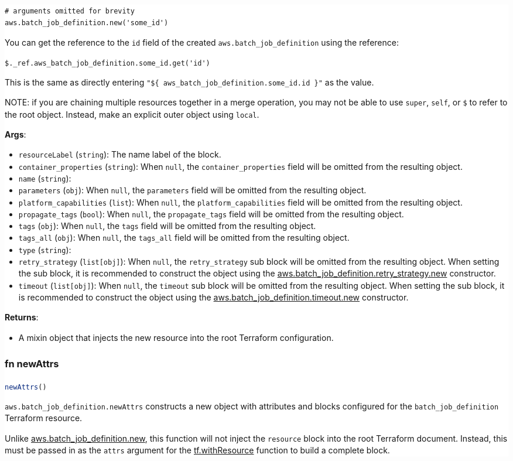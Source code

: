     # arguments omitted for brevity
    aws.batch_job_definition.new('some_id')

You can get the reference to the `id` field of the created `aws.batch_job_definition` using the reference:

    $._ref.aws_batch_job_definition.some_id.get('id')

This is the same as directly entering `"${ aws_batch_job_definition.some_id.id }"` as the value.

NOTE: if you are chaining multiple resources together in a merge operation, you may not be able to use `super`, `self`,
or `$` to refer to the root object. Instead, make an explicit outer object using `local`.

**Args**:
  - `resourceLabel` (`string`): The name label of the block.
  - `container_properties` (`string`):  When `null`, the `container_properties` field will be omitted from the resulting object.
  - `name` (`string`): 
  - `parameters` (`obj`):  When `null`, the `parameters` field will be omitted from the resulting object.
  - `platform_capabilities` (`list`):  When `null`, the `platform_capabilities` field will be omitted from the resulting object.
  - `propagate_tags` (`bool`):  When `null`, the `propagate_tags` field will be omitted from the resulting object.
  - `tags` (`obj`):  When `null`, the `tags` field will be omitted from the resulting object.
  - `tags_all` (`obj`):  When `null`, the `tags_all` field will be omitted from the resulting object.
  - `type` (`string`): 
  - `retry_strategy` (`list[obj]`):  When `null`, the `retry_strategy` sub block will be omitted from the resulting object. When setting the sub block, it is recommended to construct the object using the [aws.batch_job_definition.retry_strategy.new](#fn-batchjobdefinitionretrystrategynew) constructor.
  - `timeout` (`list[obj]`):  When `null`, the `timeout` sub block will be omitted from the resulting object. When setting the sub block, it is recommended to construct the object using the [aws.batch_job_definition.timeout.new](#fn-batchjobdefinitiontimeoutnew) constructor.

**Returns**:
- A mixin object that injects the new resource into the root Terraform configuration.


### fn newAttrs

```ts
newAttrs()
```


`aws.batch_job_definition.newAttrs` constructs a new object with attributes and blocks configured for the `batch_job_definition`
Terraform resource.

Unlike [aws.batch_job_definition.new](#fn-batchjobdefinitionnew), this function will not inject the `resource`
block into the root Terraform document. Instead, this must be passed in as the `attrs` argument for the
[tf.withResource](https://github.com/tf-libsonnet/core/tree/main/docs#fn-withresource) function to build a complete block.
